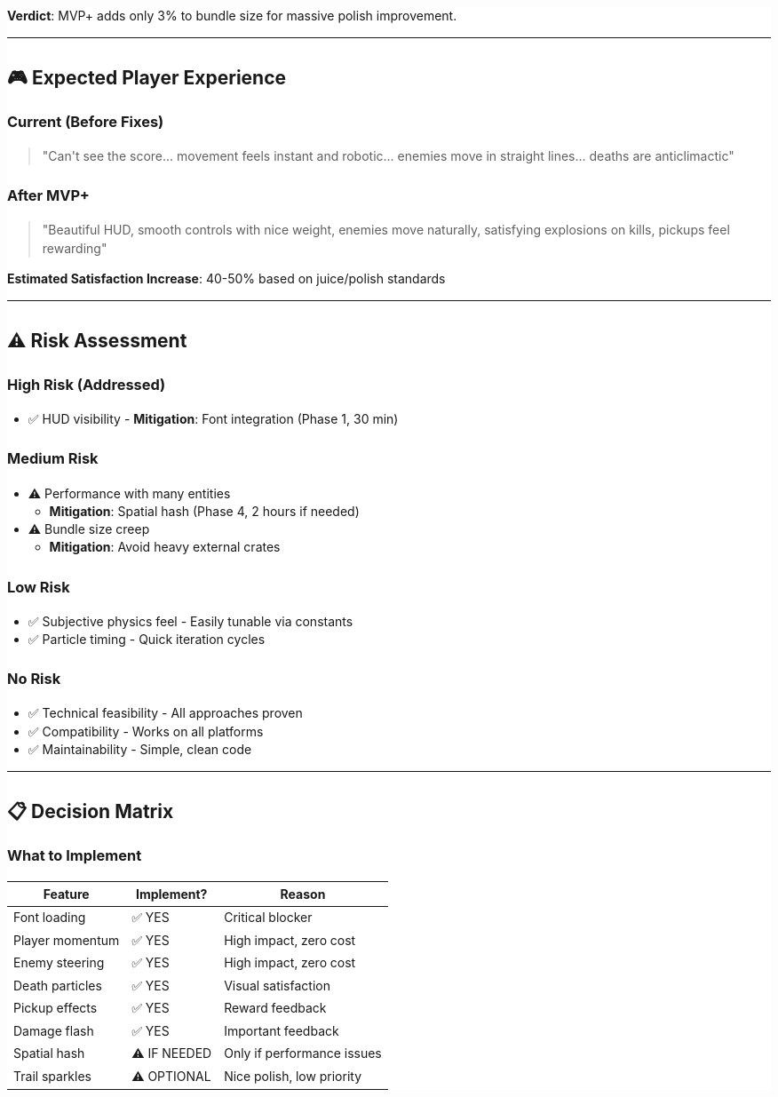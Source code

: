 **Verdict**: MVP+ adds only 3% to bundle size for massive polish improvement.

---

## 🎮 Expected Player Experience

### Current (Before Fixes)
> "Can't see the score... movement feels instant and robotic... enemies move in straight lines... deaths are anticlimactic"

### After MVP+
> "Beautiful HUD, smooth controls with nice weight, enemies move naturally, satisfying explosions on kills, pickups feel rewarding"

**Estimated Satisfaction Increase**: 40-50% based on juice/polish standards

---

## ⚠️ Risk Assessment

### High Risk (Addressed)
- ✅ HUD visibility - **Mitigation**: Font integration (Phase 1, 30 min)

### Medium Risk
- ⚠️ Performance with many entities
  - **Mitigation**: Spatial hash (Phase 4, 2 hours if needed)
- ⚠️ Bundle size creep
  - **Mitigation**: Avoid heavy external crates

### Low Risk
- ✅ Subjective physics feel - Easily tunable via constants
- ✅ Particle timing - Quick iteration cycles

### No Risk
- ✅ Technical feasibility - All approaches proven
- ✅ Compatibility - Works on all platforms
- ✅ Maintainability - Simple, clean code

---

## 📋 Decision Matrix

### What to Implement

| Feature | Implement? | Reason |
|---------|-----------|---------|
| Font loading | ✅ YES | Critical blocker |
| Player momentum | ✅ YES | High impact, zero cost |
| Enemy steering | ✅ YES | High impact, zero cost |
| Death particles | ✅ YES | Visual satisfaction |
| Pickup effects | ✅ YES | Reward feedback |
| Damage flash | ✅ YES | Important feedback |
| Spatial hash | ⚠️ IF NEEDED | Only if performance issues |
| Trail sparkles | ⚠️ OPTIONAL | Nice polish, low priority |
